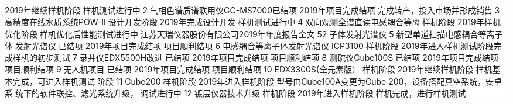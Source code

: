 2019年继续样机阶段
样机测试进行中
2
气相色谱质谱联用仪GC-MS7000已结项
2019年项目完成结项
完成转产，投入市场并形成销售
3
高精度在线水质系统POW-II
设计开发阶段
2019年完成设计开发
样机测试进行中
4
双向观测全谱直读电感耦合等离
样机阶段
2019年样机优化阶段
样机优化后性能测试进行中
江苏天瑞仪器股份有限公司2019年年度报告全文
52
子体发射光谱仪
5
新型单道扫描电感耦合等离子体
发射光谱仪
已结项
2019年项目完成结项
项目顺利结项
6
电感耦合等离子体发射光谱仪
ICP3100
样机阶段
2019年进入样机测试阶段完成样机的初步测试
7
录井仪EDX5500H改进
已结项
2019年项目完成结项
项目顺利结项
8
测硫仪Cube100S
已结项
2019年项目完成结项
项目顺利结项
9
无人机项目
已结项
2019年项目完成结项
项目顺利结项
10
EDX3300S(全元素版）
样机阶段
2019年继续样机阶段
样机基本完成，可进入样机测试
阶段
11
Cube200
样机阶段
2019年进入样机阶段
型号由Cube100A变更为Cube
200，设备搭配真空系统，安卓系
统下的软件联控、滤光系统升级，
调试进行中
12
镀层仪器技术升级
样机阶段
2019年进入样机阶段
样机完成，进行样机测试